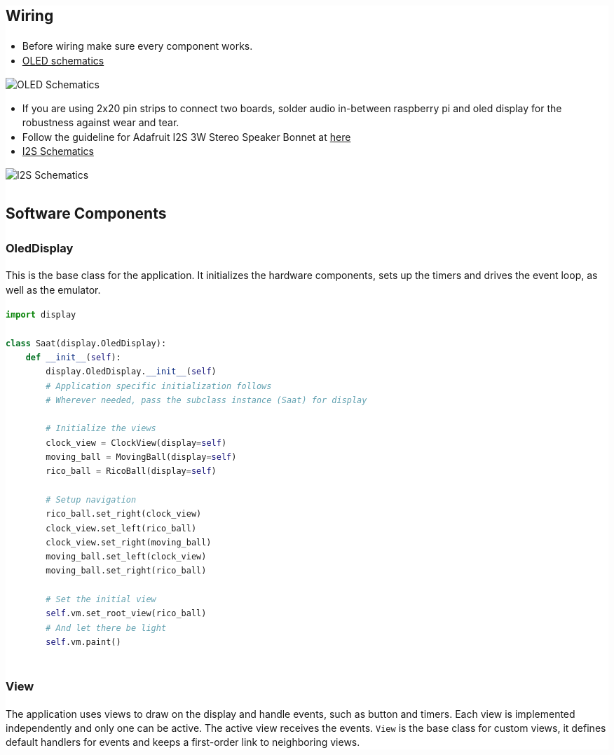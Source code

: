 ## Wiring
* Before wiring make sure every component works.
* [OLED schematics](https://cdn-learn.adafruit.com/assets/assets/000/042/397/original/raspberry_pi_schem.png?1496866920)

![OLED Schematics](https://cdn-learn.adafruit.com/assets/assets/000/042/397/medium640/raspberry_pi_schem.png)
  * If you are using 2x20 pin strips to connect two boards, solder audio in-between raspberry pi and oled display 
  for the robustness against wear and tear.
* Follow the guideline for Adafruit I2S 3W Stereo Speaker Bonnet at [here](https://learn.adafruit.com/adafruit-speaker-bonnet-for-raspberry-pi/pinouts)
* [I2S Schematics](https://cdn-learn.adafruit.com/assets/assets/000/037/882/original/raspberry_pi_schem.png)

![I2S Schematics](https://cdn-learn.adafruit.com/assets/assets/000/037/882/medium640/raspberry_pi_schem.png) 

## Software Components

### OledDisplay
This is the base class for the application. It initializes the hardware components, sets up the timers and drives the event loop, as well as the emulator.
```python
import display

class Saat(display.OledDisplay):
    def __init__(self):
        display.OledDisplay.__init__(self)
        # Application specific initialization follows
        # Wherever needed, pass the subclass instance (Saat) for display
        
        # Initialize the views
        clock_view = ClockView(display=self)
        moving_ball = MovingBall(display=self)
        rico_ball = RicoBall(display=self)
        
        # Setup navigation
        rico_ball.set_right(clock_view)
        clock_view.set_left(rico_ball)
        clock_view.set_right(moving_ball)
        moving_ball.set_left(clock_view)
        moving_ball.set_right(rico_ball)
        
        # Set the initial view
        self.vm.set_root_view(rico_ball)
        # And let there be light
        self.vm.paint()
        
```

### View
The application uses views to draw on the display and handle events, such as button and timers. Each view is implemented
independently and only one can be active. The active view receives the events.
`View` is the base class for custom views, it defines default handlers for 
events and keeps a first-order link to neighboring views.
